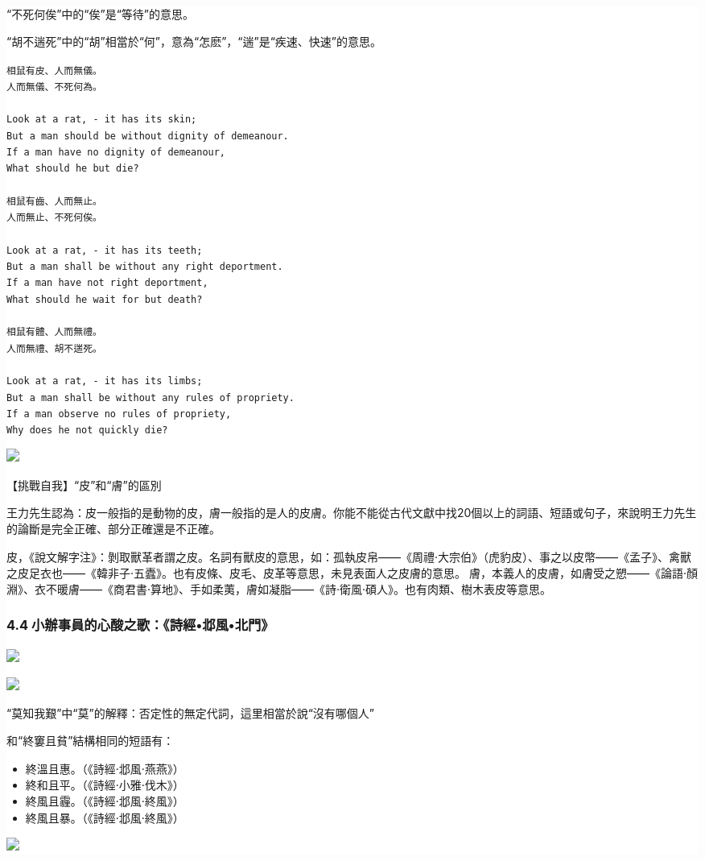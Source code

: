 
“不死何俟”中的“俟”是“等待”的意思。

“胡不遄死”中的“胡”相當於“何”，意為“怎麽”，“遄”是“疾速、快速”的意思。

```txt
相鼠有皮、人而無儀。
人而無儀、不死何為。

Look at a rat, - it has its skin;
But a man should be without dignity of demeanour.
If a man have no dignity of demeanour,
What should he but die?

相鼠有齒、人而無止。
人而無止、不死何俟。

Look at a rat, - it has its teeth;
But a man shall be without any right deportment.
If a man have not right deportment,
What should he wait for but death?

相鼠有體、人而無禮。
人而無禮、胡不遄死。

Look at a rat, - it has its limbs;
But a man shall be without any rules of propriety.
If a man observe no rules of propriety,
Why does he not quickly die?
```

![](https://cdn.jsdelivr.net/gh/Rosefinch-Midsummer/MyImagesHost02/img/202310232354559.png)

【挑戰自我】“皮”和“膚”的區別

王力先生認為：皮一般指的是動物的皮，膚一般指的是人的皮膚。你能不能從古代文獻中找20個以上的詞語、短語或句子，來說明王力先生的論斷是完全正確、部分正確還是不正確。

皮，《說文解字注》：剝取獸革者謂之皮。名詞有獸皮的意思，如：孤執皮帛——《周禮·大宗伯》（虎豹皮）、事之以皮幣——《孟子》、禽獸之皮足衣也——《韓非子·五蠹》。也有皮條、皮毛、皮革等意思，未見表面人之皮膚的意思。 膚，本義人的皮膚，如膚受之愬——《論語·顏淵》、衣不暖膚——《商君書·算地》、手如柔荑，膚如凝脂——《詩·衛風·碩人》。也有肉類、樹木表皮等意思。
### 4.4 小辦事員的心酸之歌：《詩經•邶風•北門》

![](https://cdn.jsdelivr.net/gh/Rosefinch-Midsummer/MyImagesHost02/img/202310232359521.png)

![](https://cdn.jsdelivr.net/gh/Rosefinch-Midsummer/MyImagesHost02/img/202310240000343.png)

“莫知我艱”中“莫”的解釋：否定性的無定代詞，這里相當於說“沒有哪個人”

和“終窶且貧”結構相同的短語有：

- 終溫且惠。（《詩經·邶風·燕燕》）
- 終和且平。（《詩經·小雅·伐木》）
- 終風且霾。（《詩經·邶風·終風》）
- 終風且暴。（《詩經·邶風·終風》）

![](https://cdn.jsdelivr.net/gh/Rosefinch-Midsummer/MyImagesHost02/img/202310240000736.png)
